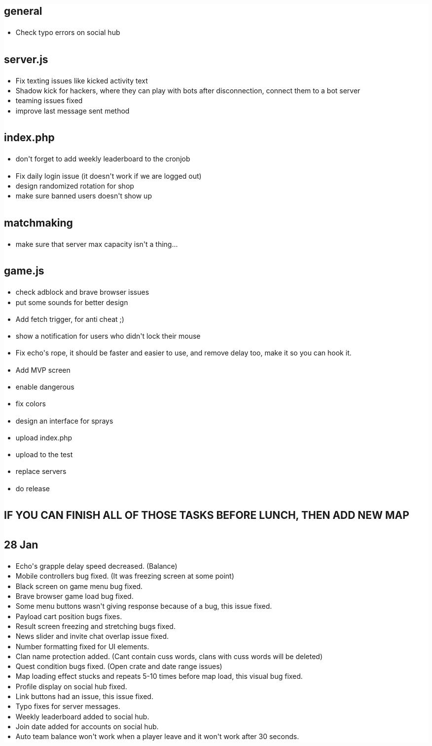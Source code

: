 ## general
+ Check typo errors on social hub

## server.js
+ Fix texting issues like kicked activity text
+ Shadow kick for hackers, where they can play with bots after disconnection, connect them to a bot server
+ teaming issues fixed
+ improve last message sent method

## index.php
- don't forget to add weekly leaderboard to the cronjob
+ Fix daily login issue (it doesn't work if we are logged out)
+ design randomized rotation for shop
+ make sure banned users doesn't show up

## matchmaking
- make sure that server max capacity isn't a thing...

## game.js
- check adblock and brave browser issues
- put some sounds for better design
+ Add fetch trigger, for anti cheat ;)
- show a notification for users who didn't lock their mouse
+ Fix echo's rope, it should be faster and easier to use, and remove delay too, make it so you can hook it.
- Add MVP screen
- enable dangerous

- fix colors
- design an interface for sprays
- upload index.php
- upload to the test
- replace servers
- do release


## IF YOU CAN FINISH ALL OF THOSE TASKS BEFORE LUNCH, THEN ADD NEW MAP

## 28 Jan
- Echo's grapple delay speed decreased. (Balance)
- Mobile controllers bug fixed. (It was freezing screen at some point)
- Black screen on game menu bug fixed.
- Brave browser game load bug fixed.
- Some menu buttons wasn't giving response because of a bug, this issue fixed.
- Payload cart position bugs fixes.
- Result screen freezing and stretching bugs fixed.
- News slider and invite chat overlap issue fixed.
- Number formatting fixed for UI elements.
- Clan name protection added. (Cant contain cuss words, clans with cuss words will be deleted)
- Quest condition bugs fixed. (Open crate and date range issues)
- Map loading effect stucks and repeats 5-10 times before map load, this visual bug fixed.
- Profile display on social hub fixed.
- Link buttons had an issue, this issue fixed.
- Typo fixes for server messages.
- Weekly leaderboard added to social hub.
- Join date added for accounts on social hub.
- Auto team balance won't work when a player leave and it won't work after 30 seconds.